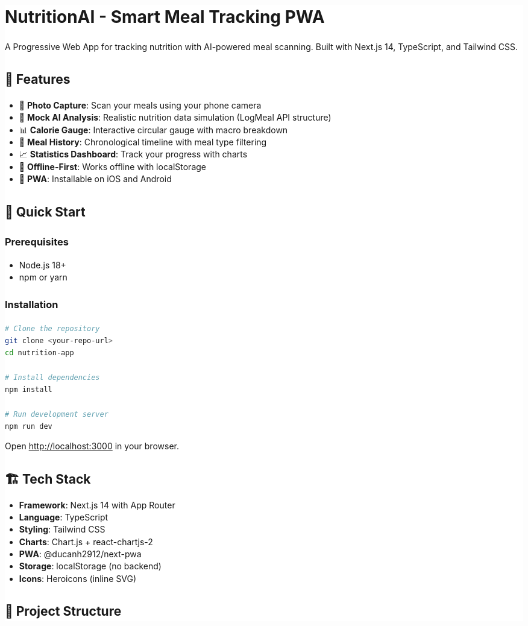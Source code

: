 # NutritionAI - Smart Meal Tracking PWA

A Progressive Web App for tracking nutrition with AI-powered meal scanning. Built with Next.js 14, TypeScript, and Tailwind CSS.

## 🌟 Features

- 📸 **Photo Capture**: Scan your meals using your phone camera
- 🤖 **Mock AI Analysis**: Realistic nutrition data simulation (LogMeal API structure)
- 📊 **Calorie Gauge**: Interactive circular gauge with macro breakdown
- 📅 **Meal History**: Chronological timeline with meal type filtering
- 📈 **Statistics Dashboard**: Track your progress with charts
- 💾 **Offline-First**: Works offline with localStorage
- 📱 **PWA**: Installable on iOS and Android

## 🚀 Quick Start

### Prerequisites

- Node.js 18+
- npm or yarn

### Installation

```bash
# Clone the repository
git clone <your-repo-url>
cd nutrition-app

# Install dependencies
npm install

# Run development server
npm run dev
```

Open [http://localhost:3000](http://localhost:3000) in your browser.

## 🏗️ Tech Stack

- **Framework**: Next.js 14 with App Router
- **Language**: TypeScript
- **Styling**: Tailwind CSS
- **Charts**: Chart.js + react-chartjs-2
- **PWA**: @ducanh2912/next-pwa
- **Storage**: localStorage (no backend)
- **Icons**: Heroicons (inline SVG)

## 📁 Project Structure
